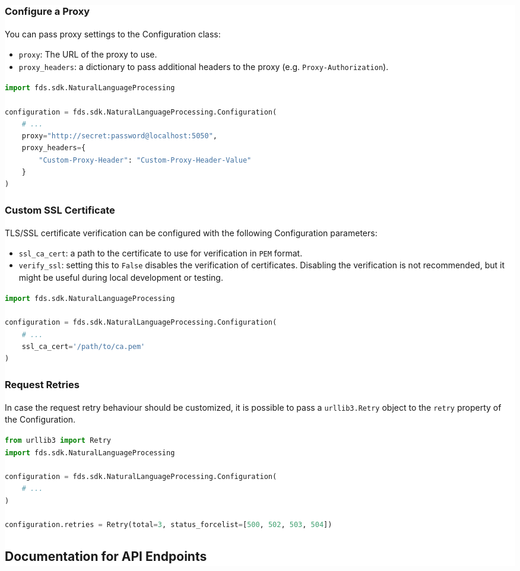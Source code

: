 ### Configure a Proxy

You can pass proxy settings to the Configuration class:

* `proxy`: The URL of the proxy to use.
* `proxy_headers`: a dictionary to pass additional headers to the proxy (e.g. `Proxy-Authorization`).

```python
import fds.sdk.NaturalLanguageProcessing

configuration = fds.sdk.NaturalLanguageProcessing.Configuration(
    # ...
    proxy="http://secret:password@localhost:5050",
    proxy_headers={
        "Custom-Proxy-Header": "Custom-Proxy-Header-Value"
    }
)
```

### Custom SSL Certificate

TLS/SSL certificate verification can be configured with the following Configuration parameters:

* `ssl_ca_cert`: a path to the certificate to use for verification in `PEM` format.
* `verify_ssl`: setting this to `False` disables the verification of certificates.
  Disabling the verification is not recommended, but it might be useful during
  local development or testing.

```python
import fds.sdk.NaturalLanguageProcessing

configuration = fds.sdk.NaturalLanguageProcessing.Configuration(
    # ...
    ssl_ca_cert='/path/to/ca.pem'
)
```

### Request Retries

In case the request retry behaviour should be customized, it is possible to pass a `urllib3.Retry` object to the `retry` property of the Configuration.

```python
from urllib3 import Retry
import fds.sdk.NaturalLanguageProcessing

configuration = fds.sdk.NaturalLanguageProcessing.Configuration(
    # ...
)

configuration.retries = Retry(total=3, status_forcelist=[500, 502, 503, 504])
```


## Documentation for API Endpoints

